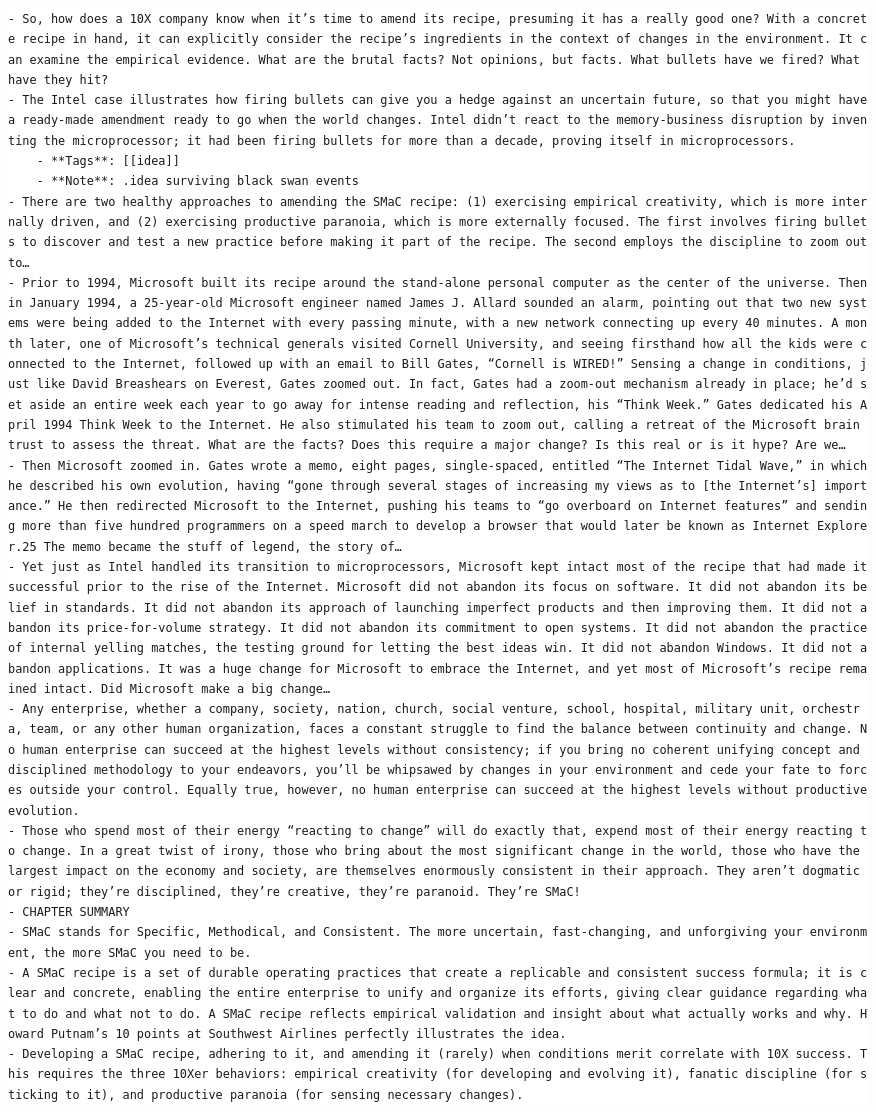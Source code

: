     - So, how does a 10X company know when it’s time to amend its recipe, presuming it has a really good one? With a concrete recipe in hand, it can explicitly consider the recipe’s ingredients in the context of changes in the environment. It can examine the empirical evidence. What are the brutal facts? Not opinions, but facts. What bullets have we fired? What have they hit? 
    - The Intel case illustrates how firing bullets can give you a hedge against an uncertain future, so that you might have a ready-made amendment ready to go when the world changes. Intel didn’t react to the memory-business disruption by inventing the microprocessor; it had been firing bullets for more than a decade, proving itself in microprocessors. 
        - **Tags**: [[idea]]
        - **Note**: .idea surviving black swan events
    - There are two healthy approaches to amending the SMaC recipe: (1) exercising empirical creativity, which is more internally driven, and (2) exercising productive paranoia, which is more externally focused. The first involves firing bullets to discover and test a new practice before making it part of the recipe. The second employs the discipline to zoom out to… 
    - Prior to 1994, Microsoft built its recipe around the stand-alone personal computer as the center of the universe. Then in January 1994, a 25-year-old Microsoft engineer named James J. Allard sounded an alarm, pointing out that two new systems were being added to the Internet with every passing minute, with a new network connecting up every 40 minutes. A month later, one of Microsoft’s technical generals visited Cornell University, and seeing firsthand how all the kids were connected to the Internet, followed up with an email to Bill Gates, “Cornell is WIRED!” Sensing a change in conditions, just like David Breashears on Everest, Gates zoomed out. In fact, Gates had a zoom-out mechanism already in place; he’d set aside an entire week each year to go away for intense reading and reflection, his “Think Week.” Gates dedicated his April 1994 Think Week to the Internet. He also stimulated his team to zoom out, calling a retreat of the Microsoft brain trust to assess the threat. What are the facts? Does this require a major change? Is this real or is it hype? Are we… 
    - Then Microsoft zoomed in. Gates wrote a memo, eight pages, single-spaced, entitled “The Internet Tidal Wave,” in which he described his own evolution, having “gone through several stages of increasing my views as to [the Internet’s] importance.” He then redirected Microsoft to the Internet, pushing his teams to “go overboard on Internet features” and sending more than five hundred programmers on a speed march to develop a browser that would later be known as Internet Explorer.25 The memo became the stuff of legend, the story of… 
    - Yet just as Intel handled its transition to microprocessors, Microsoft kept intact most of the recipe that had made it successful prior to the rise of the Internet. Microsoft did not abandon its focus on software. It did not abandon its belief in standards. It did not abandon its approach of launching imperfect products and then improving them. It did not abandon its price-for-volume strategy. It did not abandon its commitment to open systems. It did not abandon the practice of internal yelling matches, the testing ground for letting the best ideas win. It did not abandon Windows. It did not abandon applications. It was a huge change for Microsoft to embrace the Internet, and yet most of Microsoft’s recipe remained intact. Did Microsoft make a big change… 
    - Any enterprise, whether a company, society, nation, church, social venture, school, hospital, military unit, orchestra, team, or any other human organization, faces a constant struggle to find the balance between continuity and change. No human enterprise can succeed at the highest levels without consistency; if you bring no coherent unifying concept and disciplined methodology to your endeavors, you’ll be whipsawed by changes in your environment and cede your fate to forces outside your control. Equally true, however, no human enterprise can succeed at the highest levels without productive evolution. 
    - Those who spend most of their energy “reacting to change” will do exactly that, expend most of their energy reacting to change. In a great twist of irony, those who bring about the most significant change in the world, those who have the largest impact on the economy and society, are themselves enormously consistent in their approach. They aren’t dogmatic or rigid; they’re disciplined, they’re creative, they’re paranoid. They’re SMaC! 
    - CHAPTER SUMMARY 
    - SMaC stands for Specific, Methodical, and Consistent. The more uncertain, fast-changing, and unforgiving your environment, the more SMaC you need to be. 
    - A SMaC recipe is a set of durable operating practices that create a replicable and consistent success formula; it is clear and concrete, enabling the entire enterprise to unify and organize its efforts, giving clear guidance regarding what to do and what not to do. A SMaC recipe reflects empirical validation and insight about what actually works and why. Howard Putnam’s 10 points at Southwest Airlines perfectly illustrates the idea. 
    - Developing a SMaC recipe, adhering to it, and amending it (rarely) when conditions merit correlate with 10X success. This requires the three 10Xer behaviors: empirical creativity (for developing and evolving it), fanatic discipline (for sticking to it), and productive paranoia (for sensing necessary changes). 